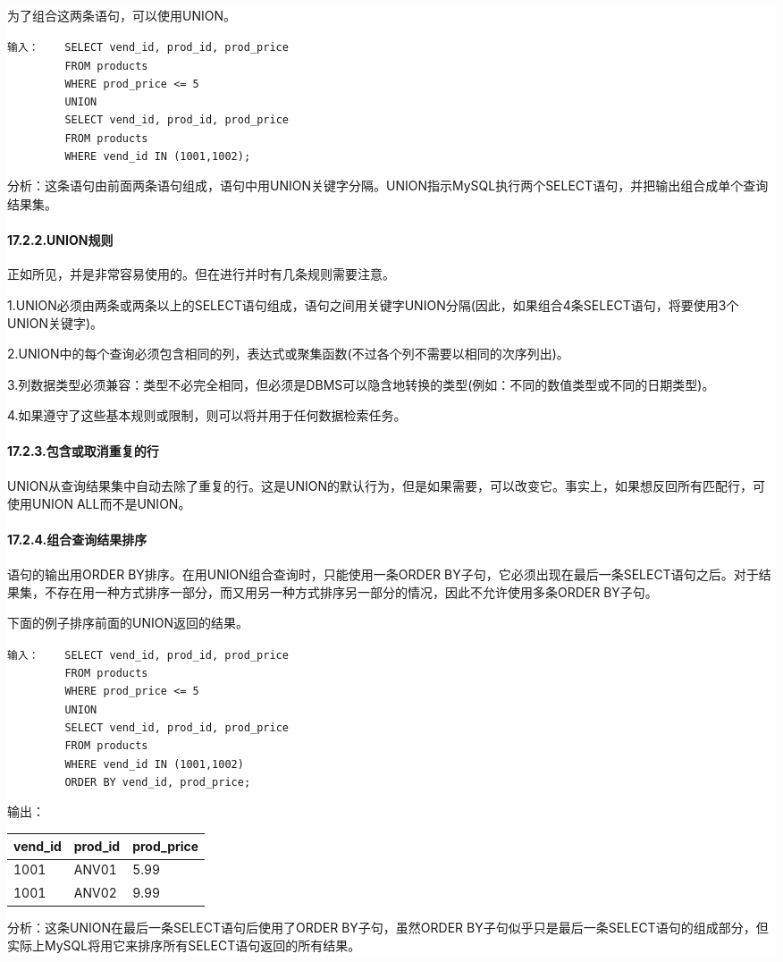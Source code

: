 为了组合这两条语句，可以使用UNION。

```mysql
输入：    SELECT vend_id, prod_id, prod_price
         FROM products
         WHERE prod_price <= 5
         UNION
         SELECT vend_id, prod_id, prod_price
         FROM products
         WHERE vend_id IN (1001,1002);
```

分析：这条语句由前面两条语句组成，语句中用UNION关键字分隔。UNION指示MySQL执行两个SELECT语句，并把输出组合成单个查询结果集。

#### 17.2.2.UNION规则

正如所见，并是非常容易使用的。但在进行并时有几条规则需要注意。

1.UNION必须由两条或两条以上的SELECT语句组成，语句之间用关键字UNION分隔(因此，如果组合4条SELECT语句，将要使用3个UNION关键字)。

2.UNION中的每个查询必须包含相同的列，表达式或聚集函数(不过各个列不需要以相同的次序列出)。

3.列数据类型必须兼容：类型不必完全相同，但必须是DBMS可以隐含地转换的类型(例如：不同的数值类型或不同的日期类型)。

4.如果遵守了这些基本规则或限制，则可以将并用于任何数据检索任务。

#### 17.2.3.包含或取消重复的行

UNION从查询结果集中自动去除了重复的行。这是UNION的默认行为，但是如果需要，可以改变它。事实上，如果想反回所有匹配行，可使用UNION ALL而不是UNION。

#### 17.2.4.组合查询结果排序

语句的输出用ORDER BY排序。在用UNION组合查询时，只能使用一条ORDER BY子句，它必须出现在最后一条SELECT语句之后。对于结果集，不存在用一种方式排序一部分，而又用另一种方式排序另一部分的情况，因此不允许使用多条ORDER BY子句。

下面的例子排序前面的UNION返回的结果。

```mysql
输入：    SELECT vend_id, prod_id, prod_price
         FROM products
         WHERE prod_price <= 5
         UNION
         SELECT vend_id, prod_id, prod_price
         FROM products
         WHERE vend_id IN (1001,1002)
         ORDER BY vend_id, prod_price;
```

输出：

| vend_id | prod_id | prod_price |
| ------- | ------- | ---------- |
| 1001    | ANV01   | 5.99       |
| 1001    | ANV02   | 9.99       |

分析：这条UNION在最后一条SELECT语句后使用了ORDER BY子句，虽然ORDER BY子句似乎只是最后一条SELECT语句的组成部分，但实际上MySQL将用它来排序所有SELECT语句返回的所有结果。

